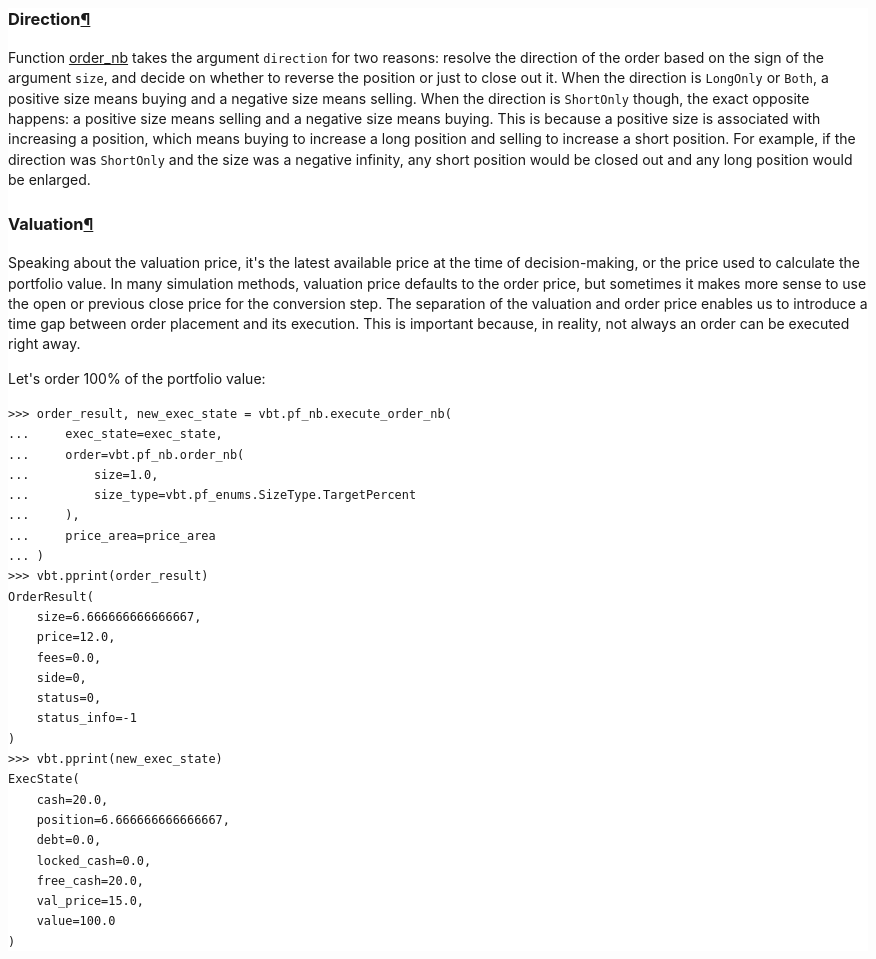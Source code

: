 ### Direction[¶](https://vectorbt.pro/pvt_40509f46/documentation/portfolio/#direction "Permanent link")

Function [order\_nb](https://vectorbt.pro/pvt_40509f46/api/portfolio/nb/core/#vectorbtpro.portfolio.nb.core.order_nb) takes the argument `direction` for two reasons: resolve the direction of the order based on the sign of the argument `size`, and decide on whether to reverse the position or just to close out it. When the direction is `LongOnly` or `Both`, a positive size means buying and a negative size means selling. When the direction is `ShortOnly` though, the exact opposite happens: a positive size means selling and a negative size means buying. This is because a positive size is associated with increasing a position, which means buying to increase a long position and selling to increase a short position. For example, if the direction was `ShortOnly` and the size was a negative infinity, any short position would be closed out and any long position would be enlarged.

### Valuation[¶](https://vectorbt.pro/pvt_40509f46/documentation/portfolio/#valuation "Permanent link")

Speaking about the valuation price, it's the latest available price at the time of decision-making, or the price used to calculate the portfolio value. In many simulation methods, valuation price defaults to the order price, but sometimes it makes more sense to use the open or previous close price for the conversion step. The separation of the valuation and order price enables us to introduce a time gap between order placement and its execution. This is important because, in reality, not always an order can be executed right away.

Let's order 100% of the portfolio value:

```
>>> order_result, new_exec_state = vbt.pf_nb.execute_order_nb(
...     exec_state=exec_state,
...     order=vbt.pf_nb.order_nb(
...         size=1.0, 
...         size_type=vbt.pf_enums.SizeType.TargetPercent
...     ),
...     price_area=price_area
... )
>>> vbt.pprint(order_result)
OrderResult(
    size=6.666666666666667,
    price=12.0,
    fees=0.0,
    side=0,
    status=0,
    status_info=-1
)
>>> vbt.pprint(new_exec_state)
ExecState(
    cash=20.0,
    position=6.666666666666667,
    debt=0.0,
    locked_cash=0.0,
    free_cash=20.0,
    val_price=15.0,
    value=100.0
)

```
